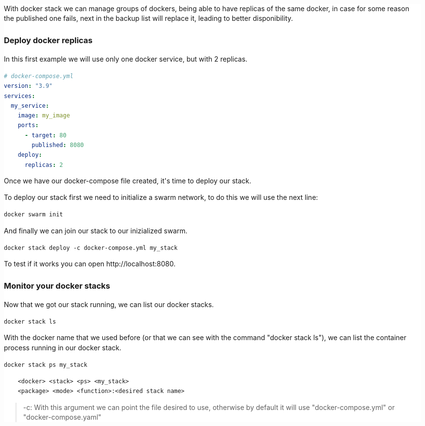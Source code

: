 With docker stack we can manage groups of dockers, being able to have replicas of the same docker, in case for some reason the published one fails, next in the backup list will replace it, leading to better disponibility.

### Deploy docker replicas

In this first example we will use only one docker service, but with 2 replicas.

```yaml
# docker-compose.yml
version: "3.9"
services:
  my_service:
    image: my_image
    ports:
      - target: 80
        published: 8080
    deploy:
      replicas: 2
```

Once we have our docker-compose file created, it's time to deploy our stack.

To deploy our stack first we need to initialize a swarm network, to do this we will use the next line:

```shell
docker swarm init
```

And finally we can join our stack to our inizialized swarm.

```shell
docker stack deploy -c docker-compose.yml my_stack
```

To test if it works you can open http://localhost:8080.

### Monitor your docker stacks

Now that we got our stack running, we can list our docker stacks.

```shell
docker stack ls
```

With the docker name that we used before (or that we can see with the command "docker stack ls"), we can list the container process running in our docker stack.

```shell
docker stack ps my_stack
```

```properties
    <docker> <stack> <ps> <my_stack>
    <package> <mode> <function>:<desired stack name> 
```
> -c: With this argument we can point the file desired to use, otherwise by default it will use "docker-compose.yml" or "docker-compose.yaml"
